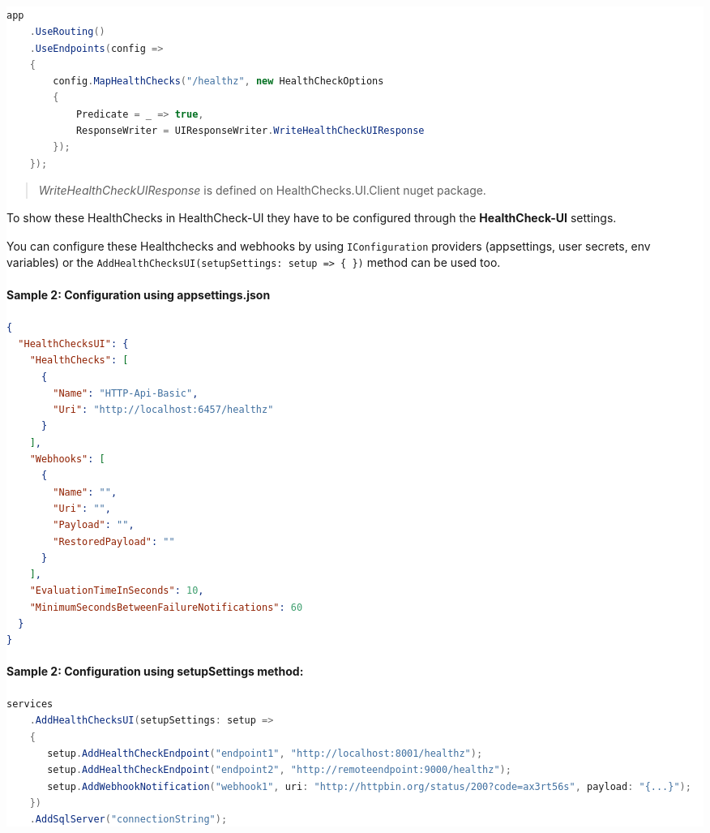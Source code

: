 ```csharp
app
    .UseRouting()
    .UseEndpoints(config =>
    {
        config.MapHealthChecks("/healthz", new HealthCheckOptions
        {
            Predicate = _ => true,
            ResponseWriter = UIResponseWriter.WriteHealthCheckUIResponse
        });
    });
```

> _WriteHealthCheckUIResponse_ is defined on HealthChecks.UI.Client nuget package.

To show these HealthChecks in HealthCheck-UI they have to be configured through the **HealthCheck-UI** settings.

You can configure these Healthchecks and webhooks by using `IConfiguration` providers (appsettings, user secrets, env variables) or the `AddHealthChecksUI(setupSettings: setup => { })` method can be used too.

#### Sample 2: Configuration using appsettings.json

```json
{
  "HealthChecksUI": {
    "HealthChecks": [
      {
        "Name": "HTTP-Api-Basic",
        "Uri": "http://localhost:6457/healthz"
      }
    ],
    "Webhooks": [
      {
        "Name": "",
        "Uri": "",
        "Payload": "",
        "RestoredPayload": ""
      }
    ],
    "EvaluationTimeInSeconds": 10,
    "MinimumSecondsBetweenFailureNotifications": 60
  }
}
```

#### Sample 2: Configuration using setupSettings method:

```csharp
services
    .AddHealthChecksUI(setupSettings: setup =>
    {
       setup.AddHealthCheckEndpoint("endpoint1", "http://localhost:8001/healthz");
       setup.AddHealthCheckEndpoint("endpoint2", "http://remoteendpoint:9000/healthz");
       setup.AddWebhookNotification("webhook1", uri: "http://httpbin.org/status/200?code=ax3rt56s", payload: "{...}");
    })
    .AddSqlServer("connectionString");
```
